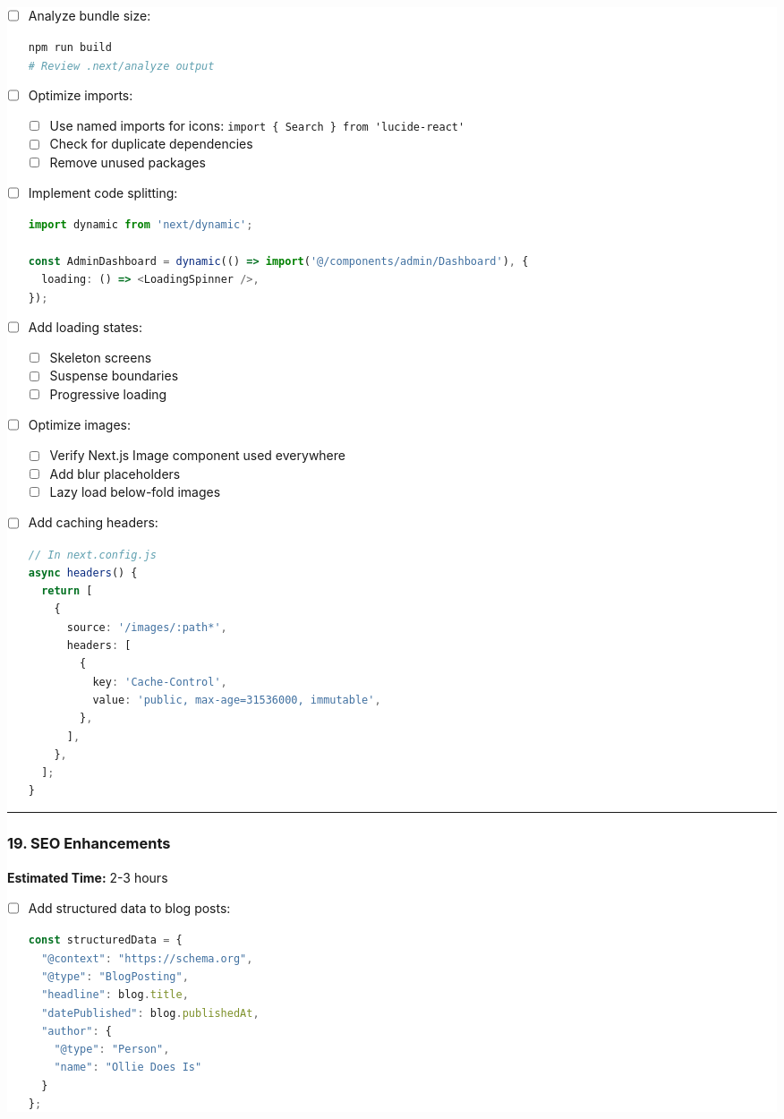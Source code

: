 - [ ] Analyze bundle size:
  ```bash
  npm run build
  # Review .next/analyze output
  ```

- [ ] Optimize imports:
  - [ ] Use named imports for icons: `import { Search } from 'lucide-react'`
  - [ ] Check for duplicate dependencies
  - [ ] Remove unused packages

- [ ] Implement code splitting:
  ```typescript
  import dynamic from 'next/dynamic';

  const AdminDashboard = dynamic(() => import('@/components/admin/Dashboard'), {
    loading: () => <LoadingSpinner />,
  });
  ```

- [ ] Add loading states:
  - [ ] Skeleton screens
  - [ ] Suspense boundaries
  - [ ] Progressive loading

- [ ] Optimize images:
  - [ ] Verify Next.js Image component used everywhere
  - [ ] Add blur placeholders
  - [ ] Lazy load below-fold images

- [ ] Add caching headers:
  ```typescript
  // In next.config.js
  async headers() {
    return [
      {
        source: '/images/:path*',
        headers: [
          {
            key: 'Cache-Control',
            value: 'public, max-age=31536000, immutable',
          },
        ],
      },
    ];
  }
  ```

---

### 19. SEO Enhancements
**Estimated Time:** 2-3 hours

- [ ] Add structured data to blog posts:
  ```typescript
  const structuredData = {
    "@context": "https://schema.org",
    "@type": "BlogPosting",
    "headline": blog.title,
    "datePublished": blog.publishedAt,
    "author": {
      "@type": "Person",
      "name": "Ollie Does Is"
    }
  };
  ```
